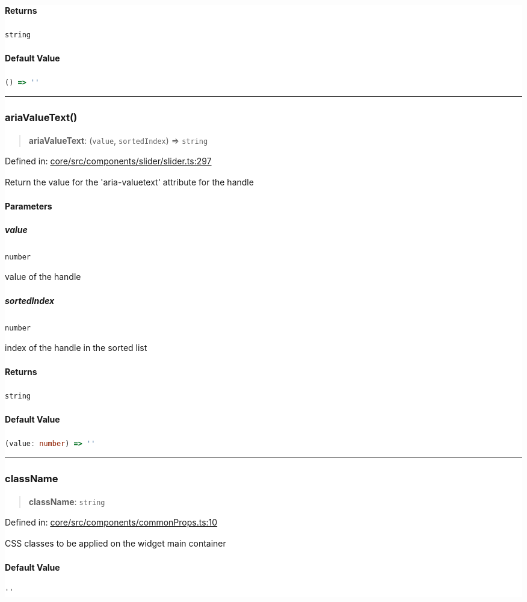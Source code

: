 #### Returns

`string`

#### Default Value

```ts
() => ''
```

***

### ariaValueText()

> **ariaValueText**: (`value`, `sortedIndex`) => `string`

Defined in: [core/src/components/slider/slider.ts:297](https://github.com/AmadeusITGroup/AgnosUI/blob/05356345597bd331f7839631765cdb649cf916f5/core/src/components/slider/slider.ts#L297)

Return the value for the 'aria-valuetext' attribute for the handle

#### Parameters

##### value

`number`

value of the handle

##### sortedIndex

`number`

index of the handle in the sorted list

#### Returns

`string`

#### Default Value

```ts
(value: number) => ''
```

***

### className

> **className**: `string`

Defined in: [core/src/components/commonProps.ts:10](https://github.com/AmadeusITGroup/AgnosUI/blob/05356345597bd331f7839631765cdb649cf916f5/core/src/components/commonProps.ts#L10)

CSS classes to be applied on the widget main container

#### Default Value

`''`
